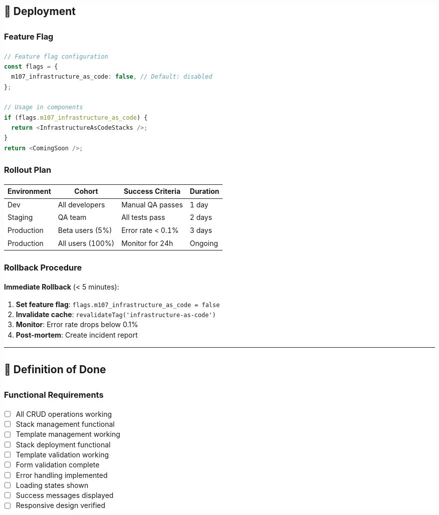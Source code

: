 
## 🚀 Deployment

### Feature Flag

```typescript
// Feature flag configuration
const flags = {
  m107_infrastructure_as_code: false, // Default: disabled
};

// Usage in components
if (flags.m107_infrastructure_as_code) {
  return <InfrastructureAsCodeStacks />;
}
return <ComingSoon />;
```

### Rollout Plan

| Environment | Cohort           | Success Criteria  | Duration |
| ----------- | ---------------- | ----------------- | -------- |
| Dev         | All developers   | Manual QA passes  | 1 day    |
| Staging     | QA team          | All tests pass    | 2 days   |
| Production  | Beta users (5%)  | Error rate < 0.1% | 3 days   |
| Production  | All users (100%) | Monitor for 24h   | Ongoing  |

### Rollback Procedure

**Immediate Rollback** (< 5 minutes):

1. **Set feature flag**: `flags.m107_infrastructure_as_code = false`
2. **Invalidate cache**: `revalidateTag('infrastructure-as-code')`
3. **Monitor**: Error rate drops below 0.1%
4. **Post-mortem**: Create incident report

---

## 📝 Definition of Done

### Functional Requirements

- [ ] All CRUD operations working
- [ ] Stack management functional
- [ ] Template management working
- [ ] Stack deployment functional
- [ ] Template validation working
- [ ] Form validation complete
- [ ] Error handling implemented
- [ ] Loading states shown
- [ ] Success messages displayed
- [ ] Responsive design verified
